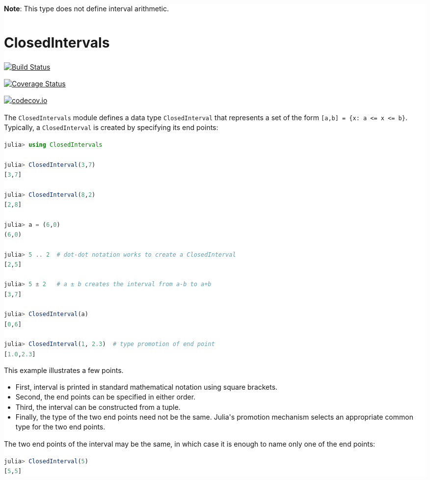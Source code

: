**Note**: This type does not define interval arithmetic.

ClosedIntervals
===============


[![Build Status](https://travis-ci.com/scheinerman/ClosedIntervals.jl.svg?branch=master)](https://travis-ci.com/scheinerman/ClosedIntervals.jl)

[![Coverage Status](https://coveralls.io/repos/scheinerman/ClosedIntervals.jl/badge.svg?branch=master&service=github)](https://coveralls.io/github/scheinerman/ClosedIntervals.jl?branch=master)

[![codecov.io](http://codecov.io/github/scheinerman/ClosedIntervals.jl/coverage.svg?branch=master)](http://codecov.io/github/scheinerman/ClosedIntervals.jl?branch=master)


The `ClosedIntervals` module defines a data type `ClosedInterval` that
represents a set of the form `[a,b] = {x: a <= x <= b}`. Typically, a
`ClosedInterval` is created by specifying its end points:
```julia
julia> using ClosedIntervals

julia> ClosedInterval(3,7)
[3,7]

julia> ClosedInterval(8,2)
[2,8]

julia> a = (6,0)
(6,0)

julia> 5 .. 2  # dot-dot notation works to create a ClosedInterval
[2,5]

julia> 5 ± 2   # a ± b creates the interval from a-b to a+b
[3,7]

julia> ClosedInterval(a)
[0,6]

julia> ClosedInterval(1, 2.3)  # type promotion of end point
[1.0,2.3]
```

This example illustrates a few points.

* First, interval is printed in standard mathematical notation using
square brackets.
* Second, the end points can be specified in either order.
* Third, the interval can be constructed from a tuple.
* Finally, the type of the two end points need not be the same.
Julia's promotion mechanism selects an appropriate
common type for the two end points.


The two end points of the interval may be the same, in which case
it is enough to name only one of the end points:
```julia
julia> ClosedInterval(5)
[5,5]
```
